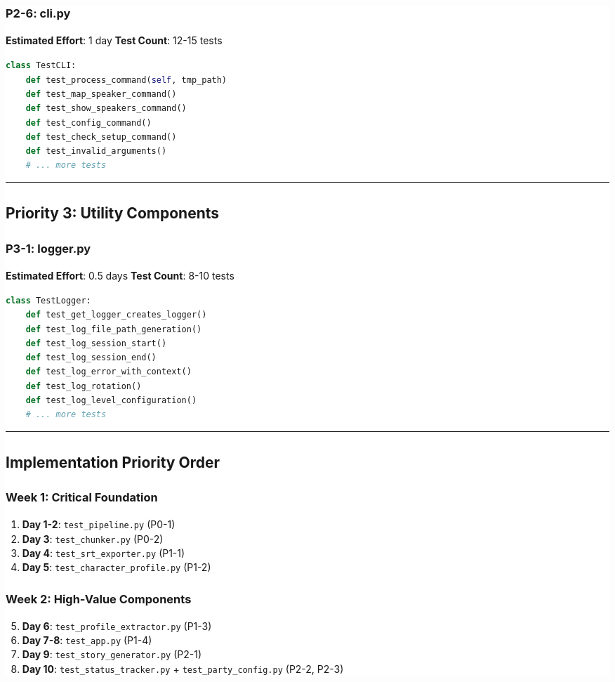 ### P2-6: cli.py

**Estimated Effort**: 1 day
**Test Count**: 12-15 tests

```python
class TestCLI:
    def test_process_command(self, tmp_path)
    def test_map_speaker_command()
    def test_show_speakers_command()
    def test_config_command()
    def test_check_setup_command()
    def test_invalid_arguments()
    # ... more tests
```

---

## Priority 3: Utility Components

### P3-1: logger.py

**Estimated Effort**: 0.5 days
**Test Count**: 8-10 tests

```python
class TestLogger:
    def test_get_logger_creates_logger()
    def test_log_file_path_generation()
    def test_log_session_start()
    def test_log_session_end()
    def test_log_error_with_context()
    def test_log_rotation()
    def test_log_level_configuration()
    # ... more tests
```

---

## Implementation Priority Order

### Week 1: Critical Foundation
1. **Day 1-2**: `test_pipeline.py` (P0-1)
2. **Day 3**: `test_chunker.py` (P0-2)
3. **Day 4**: `test_srt_exporter.py` (P1-1)
4. **Day 5**: `test_character_profile.py` (P1-2)

### Week 2: High-Value Components
5. **Day 6**: `test_profile_extractor.py` (P1-3)
6. **Day 7-8**: `test_app.py` (P1-4)
7. **Day 9**: `test_story_generator.py` (P2-1)
8. **Day 10**: `test_status_tracker.py` + `test_party_config.py` (P2-2, P2-3)
